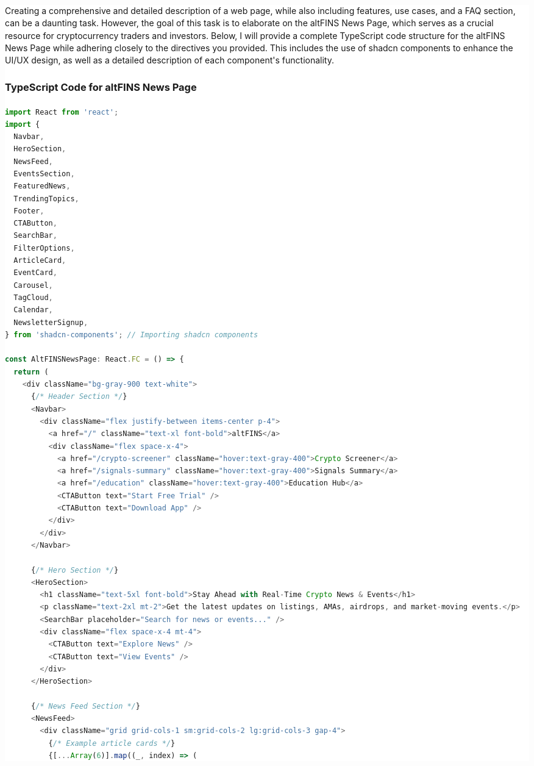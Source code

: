 Creating a comprehensive and detailed description of a web page, while also including features, use cases, and a FAQ section, can be a daunting task. However, the goal of this task is to elaborate on the altFINS News Page, which serves as a crucial resource for cryptocurrency traders and investors. Below, I will provide a complete TypeScript code structure for the altFINS News Page while adhering closely to the directives you provided. This includes the use of shadcn components to enhance the UI/UX design, as well as a detailed description of each component's functionality.

### TypeScript Code for altFINS News Page

```typescript
import React from 'react';
import {
  Navbar,
  HeroSection,
  NewsFeed,
  EventsSection,
  FeaturedNews,
  TrendingTopics,
  Footer,
  CTAButton,
  SearchBar,
  FilterOptions,
  ArticleCard,
  EventCard,
  Carousel,
  TagCloud,
  Calendar,
  NewsletterSignup,
} from 'shadcn-components'; // Importing shadcn components

const AltFINSNewsPage: React.FC = () => {
  return (
    <div className="bg-gray-900 text-white">
      {/* Header Section */}
      <Navbar>
        <div className="flex justify-between items-center p-4">
          <a href="/" className="text-xl font-bold">altFINS</a>
          <div className="flex space-x-4">
            <a href="/crypto-screener" className="hover:text-gray-400">Crypto Screener</a>
            <a href="/signals-summary" className="hover:text-gray-400">Signals Summary</a>
            <a href="/education" className="hover:text-gray-400">Education Hub</a>
            <CTAButton text="Start Free Trial" />
            <CTAButton text="Download App" />
          </div>
        </div>
      </Navbar>

      {/* Hero Section */}
      <HeroSection>
        <h1 className="text-5xl font-bold">Stay Ahead with Real-Time Crypto News & Events</h1>
        <p className="text-2xl mt-2">Get the latest updates on listings, AMAs, airdrops, and market-moving events.</p>
        <SearchBar placeholder="Search for news or events..." />
        <div className="flex space-x-4 mt-4">
          <CTAButton text="Explore News" />
          <CTAButton text="View Events" />
        </div>
      </HeroSection>

      {/* News Feed Section */}
      <NewsFeed>
        <div className="grid grid-cols-1 sm:grid-cols-2 lg:grid-cols-3 gap-4">
          {/* Example article cards */}
          {[...Array(6)].map((_, index) => (
```